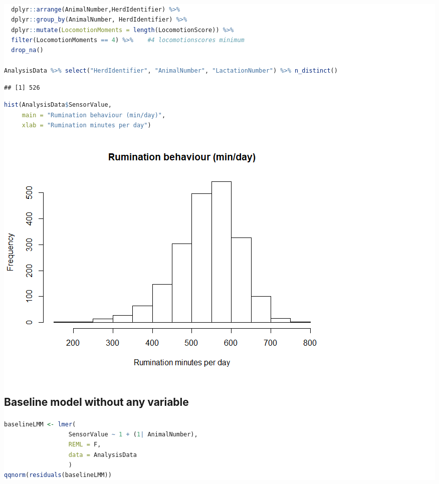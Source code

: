 ``` r
  dplyr::arrange(AnimalNumber,HerdIdentifier) %>%
  dplyr::group_by(AnimalNumber, HerdIdentifier) %>%
  dplyr::mutate(LocomotionMoments = length(LocomotionScore)) %>%
  filter(LocomotionMoments == 4) %>%    #4 locomotionscores minimum
  drop_na()

AnalysisData %>% select("HerdIdentifier", "AnimalNumber", "LactationNumber") %>% n_distinct()
```

    ## [1] 526

``` r
hist(AnalysisData$SensorValue,
     main = "Rumination behaviour (min/day)",
     xlab = "Rumination minutes per day")
```

![](RuminationTime_files/figure-gfm/unnamed-chunk-3-1.png)

## Baseline model without any variable

``` r
baselineLMM <- lmer(
                  SensorValue ~ 1 + (1| AnimalNumber), 
                  REML = F,
                  data = AnalysisData
                  )
qqnorm(residuals(baselineLMM))
```
